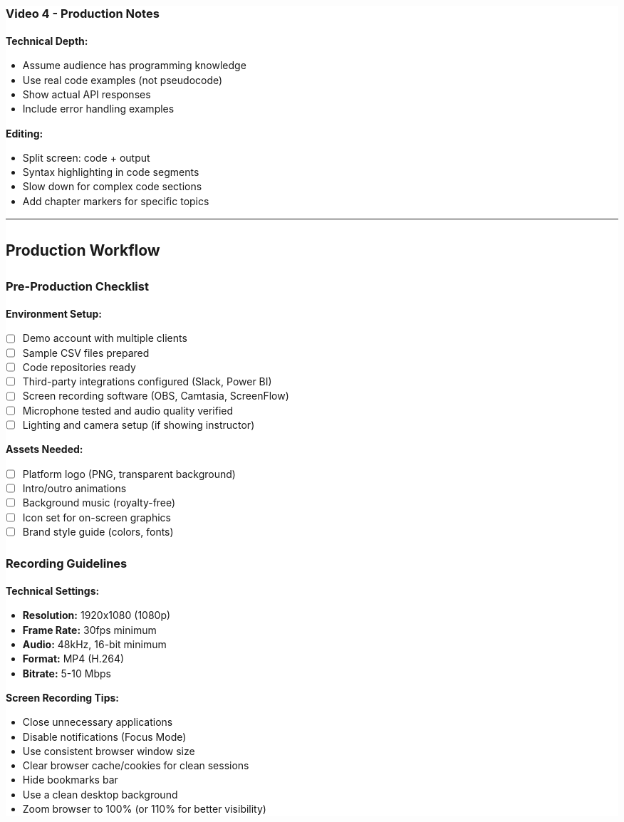 
### Video 4 - Production Notes

**Technical Depth:**
- Assume audience has programming knowledge
- Use real code examples (not pseudocode)
- Show actual API responses
- Include error handling examples

**Editing:**
- Split screen: code + output
- Syntax highlighting in code segments
- Slow down for complex code sections
- Add chapter markers for specific topics

---

## Production Workflow

### Pre-Production Checklist

**Environment Setup:**
- [ ] Demo account with multiple clients
- [ ] Sample CSV files prepared
- [ ] Code repositories ready
- [ ] Third-party integrations configured (Slack, Power BI)
- [ ] Screen recording software (OBS, Camtasia, ScreenFlow)
- [ ] Microphone tested and audio quality verified
- [ ] Lighting and camera setup (if showing instructor)

**Assets Needed:**
- [ ] Platform logo (PNG, transparent background)
- [ ] Intro/outro animations
- [ ] Background music (royalty-free)
- [ ] Icon set for on-screen graphics
- [ ] Brand style guide (colors, fonts)

### Recording Guidelines

**Technical Settings:**
- **Resolution:** 1920x1080 (1080p)
- **Frame Rate:** 30fps minimum
- **Audio:** 48kHz, 16-bit minimum
- **Format:** MP4 (H.264)
- **Bitrate:** 5-10 Mbps

**Screen Recording Tips:**
- Close unnecessary applications
- Disable notifications (Focus Mode)
- Use consistent browser window size
- Clear browser cache/cookies for clean sessions
- Hide bookmarks bar
- Use a clean desktop background
- Zoom browser to 100% (or 110% for better visibility)

